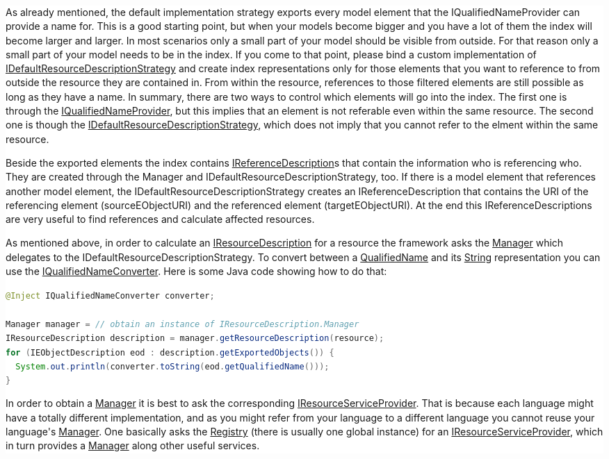 As already mentioned, the default implementation strategy exports every model element that the IQualifiedNameProvider can provide a name for. This is a good starting point, but when your models become bigger and you have a lot of them the index will become larger and larger. In most scenarios only a small part of your model should be visible from outside. For that reason only a small part of your model needs to be in the index. If you come to that point, please bind a custom implementation of [IDefaultResourceDescriptionStrategy]({{site.src.xtext}}/plugins/org.eclipse.xtext/src/org/eclipse/xtext/resource/IDefaultResourceDescriptionStrategy.java) and create index representations only for those elements that you want to reference to from outside the resource they are contained in. From within the resource, references to those filtered elements are still possible as long as they have a name. In summary, there are two ways to control which elements will go into the index. The first one is through the [IQualifiedNameProvider]({{site.src.xtext}}/plugins/org.eclipse.xtext/src/org/eclipse/xtext/naming/IQualifiedNameProvider.java), but this implies that an element is not referable even within the same resource. The second one is though the [IDefaultResourceDescriptionStrategy]({{site.src.xtext}}/plugins/org.eclipse.xtext/src/org/eclipse/xtext/resource/IDefaultResourceDescriptionStrategy.java), which does not imply that you cannot refer to the elment within the same resource.

Beside the exported elements the index contains [IReferenceDescription]({{site.src.xtext}}/plugins/org.eclipse.xtext/src/org/eclipse/xtext/resource/IReferenceDescription.java)s that contain the information who is referencing who. They are created through the Manager and IDefaultResourceDescriptionStrategy, too. If there is a model element that references another model element, the IDefaultResourceDescriptionStrategy creates an IReferenceDescription that contains the URI of the referencing element (sourceEObjectURI) and the referenced element (targetEObjectURI). At the end this IReferenceDescriptions are very useful to find references and calculate affected resources.

As mentioned above, in order to calculate an [IResourceDescription]({{site.src.xtext}}/plugins/org.eclipse.xtext/src/org/eclipse/xtext/resource/IResourceDescription.java) for a resource the framework asks the [Manager]({{site.src.xtext}}/plugins/org.eclipse.xtext/src/org/eclipse/xtext/resource/IResourceDescription.java) which delegates to the IDefaultResourceDescriptionStrategy. To convert between a [QualifiedName]({{site.src.xtext}}/plugins/org.eclipse.xtext/src/org/eclipse/xtext/naming/QualifiedName.java) and its [String]() representation you can use the [IQualifiedNameConverter]({{site.src.xtext}}/plugins/org.eclipse.xtext/src/org/eclipse/xtext/naming/IQualifiedNameConverter.java). Here is some Java code showing how to do that:

```java
@Inject IQualifiedNameConverter converter;

Manager manager = // obtain an instance of IResourceDescription.Manager
IResourceDescription description = manager.getResourceDescription(resource);
for (IEObjectDescription eod : description.getExportedObjects()) {
  System.out.println(converter.toString(eod.getQualifiedName()));
}
```

In order to obtain a [Manager]({{site.src.xtext}}/plugins/org.eclipse.xtext/src/org/eclipse/xtext/resource/IResourceDescription.java) it is best to ask the corresponding [IResourceServiceProvider]({{site.src.xtext}}/plugins/org.eclipse.xtext/src/org/eclipse/xtext/resource/IResourceServiceProvider.java). That is because each language might have a totally different implementation, and as you might refer from your language to a different language you cannot reuse your language's [Manager]({{site.src.xtext}}/plugins/org.eclipse.xtext/src/org/eclipse/xtext/resource/IResourceDescription.java). One basically asks the [Registry]({{site.src.xtext}}/plugins/org.eclipse.xtext/src/org/eclipse/xtext/resource/IResourceServiceProvider.java) (there is usually one global instance) for an [IResourceServiceProvider]({{site.src.xtext}}/plugins/org.eclipse.xtext/src/org/eclipse/xtext/resource/IResourceServiceProvider.java), which in turn provides a [Manager]({{site.src.xtext}}/plugins/org.eclipse.xtext/src/org/eclipse/xtext/resource/IResourceDescription.java) along other useful services.
